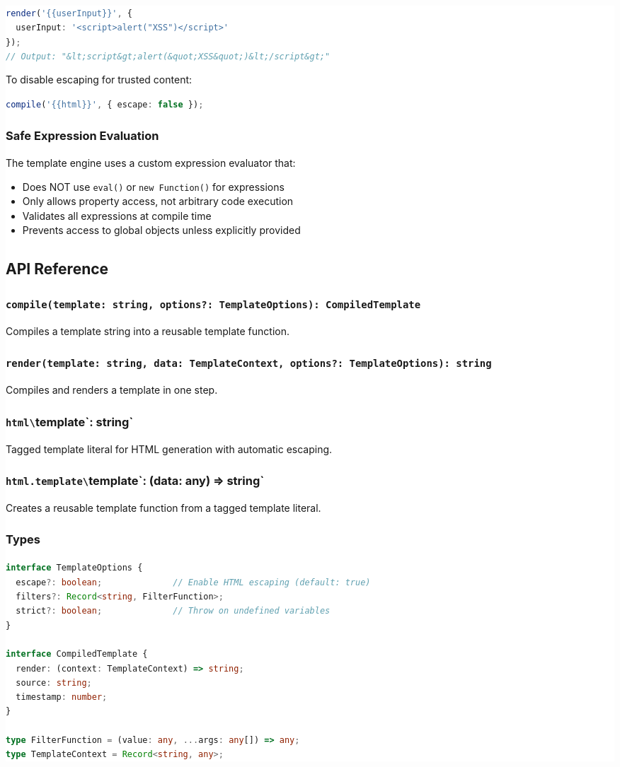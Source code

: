 ```typescript
render('{{userInput}}', { 
  userInput: '<script>alert("XSS")</script>' 
});
// Output: "&lt;script&gt;alert(&quot;XSS&quot;)&lt;/script&gt;"
```

To disable escaping for trusted content:

```typescript
compile('{{html}}', { escape: false });
```

### Safe Expression Evaluation

The template engine uses a custom expression evaluator that:
- Does NOT use `eval()` or `new Function()` for expressions
- Only allows property access, not arbitrary code execution
- Validates all expressions at compile time
- Prevents access to global objects unless explicitly provided

## API Reference

### `compile(template: string, options?: TemplateOptions): CompiledTemplate`

Compiles a template string into a reusable template function.

### `render(template: string, data: TemplateContext, options?: TemplateOptions): string`

Compiles and renders a template in one step.

### `html\`template\`: string`

Tagged template literal for HTML generation with automatic escaping.

### `html.template\`template\`: (data: any) => string`

Creates a reusable template function from a tagged template literal.

### Types

```typescript
interface TemplateOptions {
  escape?: boolean;              // Enable HTML escaping (default: true)
  filters?: Record<string, FilterFunction>;
  strict?: boolean;              // Throw on undefined variables
}

interface CompiledTemplate {
  render: (context: TemplateContext) => string;
  source: string;
  timestamp: number;
}

type FilterFunction = (value: any, ...args: any[]) => any;
type TemplateContext = Record<string, any>;
```

